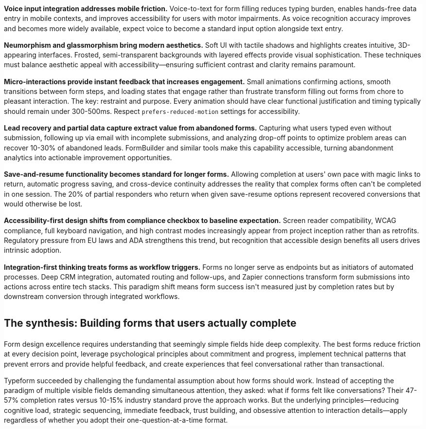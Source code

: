 **Voice input integration addresses mobile friction.** Voice-to-text for form filling reduces typing burden, enables hands-free data entry in mobile contexts, and improves accessibility for users with motor impairments. As voice recognition accuracy improves and becomes more widely available, expect voice to become a standard input option alongside text entry.

**Neumorphism and glassmorphism bring modern aesthetics.** Soft UI with tactile shadows and highlights creates intuitive, 3D-appearing interfaces. Frosted, semi-transparent backgrounds with layered effects provide visual sophistication. These techniques must balance aesthetic appeal with accessibility—ensuring sufficient contrast and clarity remains paramount.

**Micro-interactions provide instant feedback that increases engagement.** Small animations confirming actions, smooth transitions between form steps, and loading states that engage rather than frustrate transform filling out forms from chore to pleasant interaction. The key: restraint and purpose. Every animation should have clear functional justification and timing typically should remain under 300-500ms. Respect `prefers-reduced-motion` settings for accessibility.

**Lead recovery and partial data capture extract value from abandoned forms.** Capturing what users typed even without submission, following up via email with incomplete submissions, and analyzing drop-off points to optimize problem areas can recover 10-30% of abandoned leads. FormBuilder and similar tools make this capability accessible, turning abandonment analytics into actionable improvement opportunities.

**Save-and-resume functionality becomes standard for longer forms.** Allowing completion at users' own pace with magic links to return, automatic progress saving, and cross-device continuity addresses the reality that complex forms often can't be completed in one session. The 20% of partial responders who return when given save-resume options represent recovered conversions that would otherwise be lost.

**Accessibility-first design shifts from compliance checkbox to baseline expectation.** Screen reader compatibility, WCAG compliance, full keyboard navigation, and high contrast modes increasingly appear from project inception rather than as retrofits. Regulatory pressure from EU laws and ADA strengthens this trend, but recognition that accessible design benefits all users drives intrinsic adoption.

**Integration-first thinking treats forms as workflow triggers.** Forms no longer serve as endpoints but as initiators of automated processes. Deep CRM integration, automated routing and follow-ups, and Zapier connections transform form submissions into actions across entire tech stacks. This paradigm shift means form success isn't measured just by completion rates but by downstream conversion through integrated workflows.

## The synthesis: Building forms that users actually complete

Form design excellence requires understanding that seemingly simple fields hide deep complexity. The best forms reduce friction at every decision point, leverage psychological principles about commitment and progress, implement technical patterns that prevent errors and provide helpful feedback, and create experiences that feel conversational rather than transactional.

Typeform succeeded by challenging the fundamental assumption about how forms should work. Instead of accepting the paradigm of multiple visible fields demanding simultaneous attention, they asked: what if forms felt like conversations? Their 47-57% completion rates versus 10-15% industry standard prove the approach works. But the underlying principles—reducing cognitive load, strategic sequencing, immediate feedback, trust building, and obsessive attention to interaction details—apply regardless of whether you adopt their one-question-at-a-time format.
